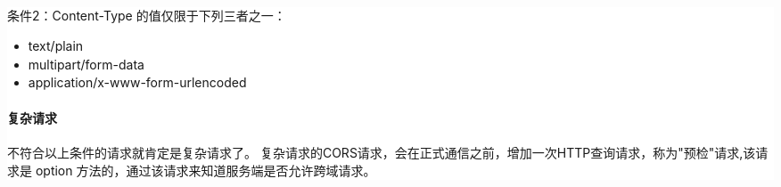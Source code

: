 条件2：Content-Type 的值仅限于下列三者之一：
- text/plain
- multipart/form-data
- application/x-www-form-urlencoded

#### 复杂请求
不符合以上条件的请求就肯定是复杂请求了。 复杂请求的CORS请求，会在正式通信之前，增加一次HTTP查询请求，称为"预检"请求,该请求是 option 方法的，通过该请求来知道服务端是否允许跨域请求。
